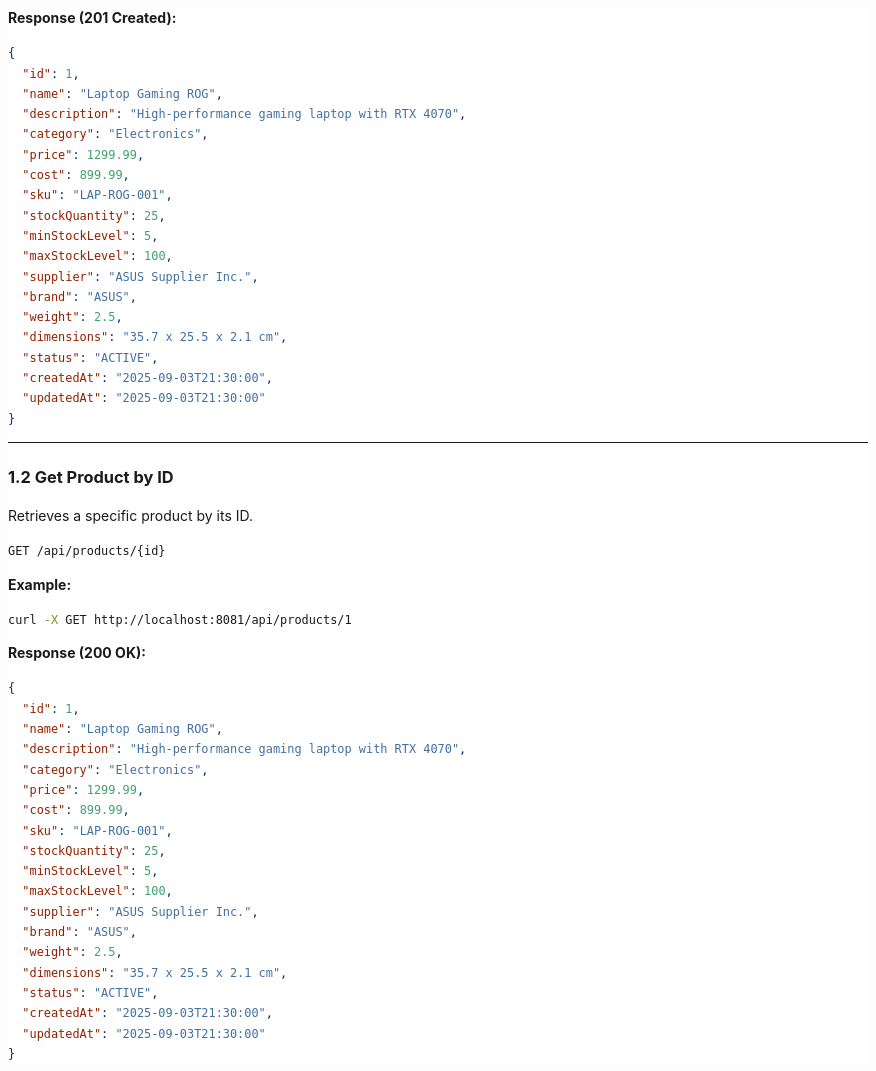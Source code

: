 **Response (201 Created):**
```json
{
  "id": 1,
  "name": "Laptop Gaming ROG",
  "description": "High-performance gaming laptop with RTX 4070",
  "category": "Electronics",
  "price": 1299.99,
  "cost": 899.99,
  "sku": "LAP-ROG-001",
  "stockQuantity": 25,
  "minStockLevel": 5,
  "maxStockLevel": 100,
  "supplier": "ASUS Supplier Inc.",
  "brand": "ASUS",
  "weight": 2.5,
  "dimensions": "35.7 x 25.5 x 2.1 cm",
  "status": "ACTIVE",
  "createdAt": "2025-09-03T21:30:00",
  "updatedAt": "2025-09-03T21:30:00"
}
```

---

### **1.2 Get Product by ID**
Retrieves a specific product by its ID.

```http
GET /api/products/{id}
```

**Example:**
```bash
curl -X GET http://localhost:8081/api/products/1
```

**Response (200 OK):**
```json
{
  "id": 1,
  "name": "Laptop Gaming ROG",
  "description": "High-performance gaming laptop with RTX 4070",
  "category": "Electronics",
  "price": 1299.99,
  "cost": 899.99,
  "sku": "LAP-ROG-001",
  "stockQuantity": 25,
  "minStockLevel": 5,
  "maxStockLevel": 100,
  "supplier": "ASUS Supplier Inc.",
  "brand": "ASUS",
  "weight": 2.5,
  "dimensions": "35.7 x 25.5 x 2.1 cm",
  "status": "ACTIVE",
  "createdAt": "2025-09-03T21:30:00",
  "updatedAt": "2025-09-03T21:30:00"
}
```
